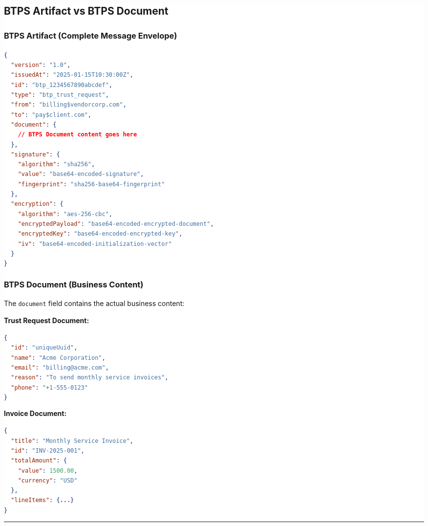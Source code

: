 
## BTPS Artifact vs BTPS Document

### BTPS Artifact (Complete Message Envelope)

```json
{
  "version": "1.0",
  "issuedAt": "2025-01-15T10:30:00Z",
  "id": "btp_1234567890abcdef",
  "type": "btp_trust_request",
  "from": "billing$vendorcorp.com",
  "to": "pay$client.com",
  "document": {
    // BTPS Document content goes here
  },
  "signature": {
    "algorithm": "sha256",
    "value": "base64-encoded-signature",
    "fingerprint": "sha256-base64-fingerprint"
  },
  "encryption": {
    "algorithm": "aes-256-cbc",
    "encryptedPayload": "base64-encoded-encrypted-document",
    "encryptedKey": "base64-encoded-encrypted-key",
    "iv": "base64-encoded-initialization-vector"
  }
}
```

### BTPS Document (Business Content)

The `document` field contains the actual business content:

**Trust Request Document:**

```json
{
  "id": "uniqueUuid",
  "name": "Acme Corporation",
  "email": "billing@acme.com",
  "reason": "To send monthly service invoices",
  "phone": "+1-555-0123"
}
```

**Invoice Document:**

```json
{
  "title": "Monthly Service Invoice",
  "id": "INV-2025-001",
  "totalAmount": {
    "value": 1500.00,
    "currency": "USD"
  },
  "lineItems": {...}
}
```

---